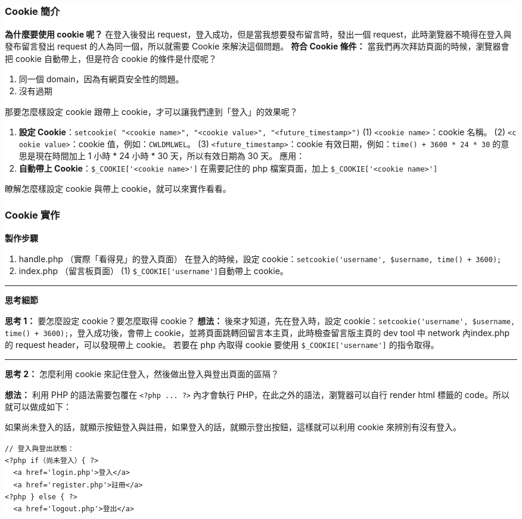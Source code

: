 <h3 id="">Cookie 簡介</h3>

**為什麼要使用 cookie 呢？**
在登入後發出 request，登入成功，但是當我想要發布留言時，發出一個 request，此時瀏覽器不曉得在登入與發布留言發出 request 的人為同一個，所以就需要 Cookie 來解決這個問題。
**符合 Cookie 條件：**
當我們再次拜訪頁面的時候，瀏覽器會把 cookie 自動帶上，但是符合 cookie 的條件是什麼呢？
1. 同一個 domain，因為有網頁安全性的問題。
2. 沒有過期

那要怎麼樣設定 cookie 跟帶上 cookie，才可以讓我們達到「登入」的效果呢？

1. **設定 Cookie**：`setcookie( "<cookie name>", "<cookie value>", "<future_timestamp>")`
(1) `<cookie name>`：cookie 名稱。
(2) `<cookie value>`：cookie 值，例如：`CWLDMLWEL`。
(3) `<future_timestamp>`：cookie 有效日期，例如：`time() + 3600 * 24 * 30` 的意思是現在時間加上 1 小時 * 24 小時 * 30 天，所以有效日期為 30 天。
應用：
1. **自動帶上 Cookie**：`$_COOKIE['<cookie name>']`
在需要記住的 php 檔案頁面，加上 `$_COOKIE['<cookie name>']`

瞭解怎麼樣設定 cookie 與帶上 cookie，就可以來實作看看。

<h3 id="">Cookie 實作</h3>

**製作步驟**
1. handle.php （實際「看得見」的登入頁面）
在登入的時候，設定 cookie：`setcookie('username', $username, time() + 3600);`
1. index.php （留言板頁面）
(1) `$_COOKIE['username']`自動帶上 cookie。
---

**思考細節**

**思考 1：** 
要怎麼設定 cookie？要怎麼取得 cookie？
**想法：**
後來才知道，先在登入時，設定 cookie：`setcookie('username', $username, time() + 3600);`，登入成功後，會帶上 cookie，並將頁面跳轉回留言本主頁，此時檢查留言版主頁的 dev tool 中 network 內index.php 的 request header，可以發現帶上 cookie。
若要在 php 內取得 cookie 要使用 `$_COOKIE['username']` 的指令取得。

---

**思考 2：**
怎麼利用 cookie 來記住登入，然後做出登入與登出頁面的區隔？

**想法：**
利用 PHP 的語法需要包覆在 `<?php ... ?>` 內才會執行 PHP，在此之外的語法，瀏覽器可以自行 render html 標籤的 code。所以就可以做成如下：

如果尚未登入的話，就顯示按鈕登入與註冊，如果登入的話，就顯示登出按鈕，這樣就可以利用 cookie 來辨別有沒有登入。
```php=
// 登入與登出狀態：
<?php if（尚未登入）{ ?>
  <a href='login.php'>登入</a>
  <a href='register.php'>註冊</a>
<?php } else { ?> 
  <a href='logout.php'>登出</a>
```
